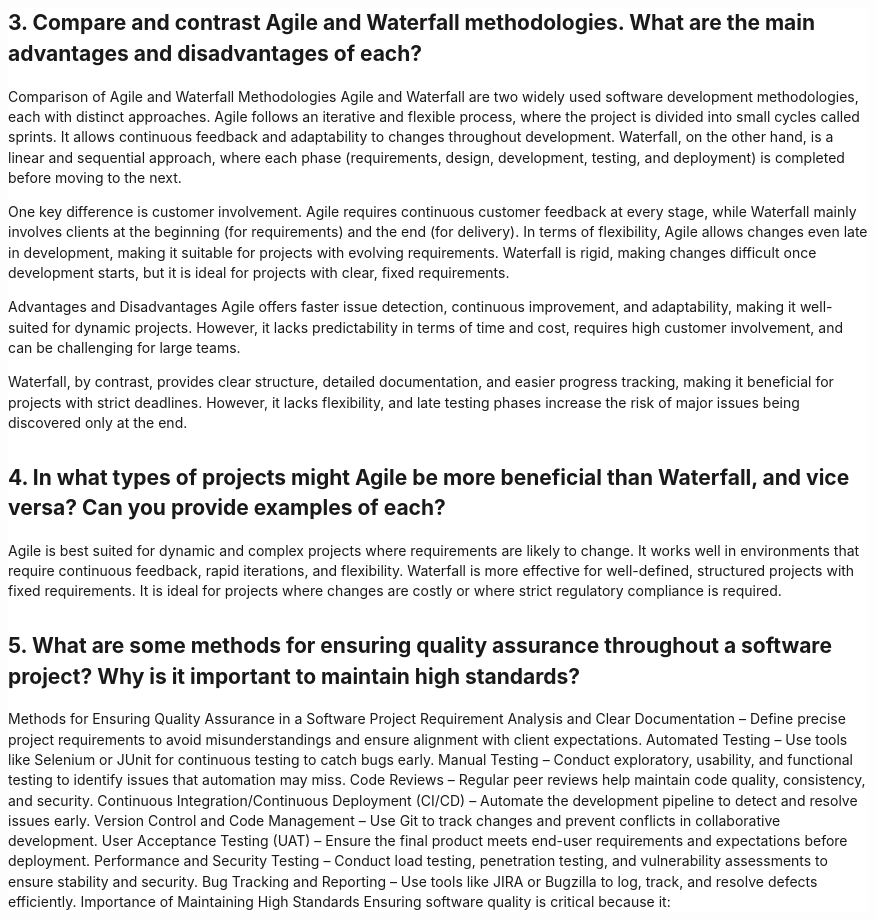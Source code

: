 ## 3. Compare and contrast Agile and Waterfall methodologies. What are the main advantages and disadvantages of each?
Comparison of Agile and Waterfall Methodologies
Agile and Waterfall are two widely used software development methodologies, each with distinct approaches. Agile follows an iterative and flexible process, where the project is divided into small cycles called sprints. It allows continuous feedback and adaptability to changes throughout development. Waterfall, on the other hand, is a linear and sequential approach, where each phase (requirements, design, development, testing, and deployment) is completed before moving to the next.

One key difference is customer involvement. Agile requires continuous customer feedback at every stage, while Waterfall mainly involves clients at the beginning (for requirements) and the end (for delivery). In terms of flexibility, Agile allows changes even late in development, making it suitable for projects with evolving requirements. Waterfall is rigid, making changes difficult once development starts, but it is ideal for projects with clear, fixed requirements.

Advantages and Disadvantages
Agile offers faster issue detection, continuous improvement, and adaptability, making it well-suited for dynamic projects. However, it lacks predictability in terms of time and cost, requires high customer involvement, and can be challenging for large teams.

Waterfall, by contrast, provides clear structure, detailed documentation, and easier progress tracking, making it beneficial for projects with strict deadlines. However, it lacks flexibility, and late testing phases increase the risk of major issues being discovered only at the end.


## 4. In what types of projects might Agile be more beneficial than Waterfall, and vice versa? Can you provide examples of each?
Agile is best suited for dynamic and complex projects where requirements are likely to change. It works well in environments that require continuous feedback, rapid iterations, and flexibility.
Waterfall is more effective for well-defined, structured projects with fixed requirements. It is ideal for projects where changes are costly or where strict regulatory compliance is required.
## 5. What are some methods for ensuring quality assurance throughout a software project? Why is it important to maintain high standards?
Methods for Ensuring Quality Assurance in a Software Project
Requirement Analysis and Clear Documentation – Define precise project requirements to avoid misunderstandings and ensure alignment with client expectations.
Automated Testing – Use tools like Selenium or JUnit for continuous testing to catch bugs early.
Manual Testing – Conduct exploratory, usability, and functional testing to identify issues that automation may miss.
Code Reviews – Regular peer reviews help maintain code quality, consistency, and security.
Continuous Integration/Continuous Deployment (CI/CD) – Automate the development pipeline to detect and resolve issues early.
Version Control and Code Management – Use Git to track changes and prevent conflicts in collaborative development.
User Acceptance Testing (UAT) – Ensure the final product meets end-user requirements and expectations before deployment.
Performance and Security Testing – Conduct load testing, penetration testing, and vulnerability assessments to ensure stability and security.
Bug Tracking and Reporting – Use tools like JIRA or Bugzilla to log, track, and resolve defects efficiently.
Importance of Maintaining High Standards
Ensuring software quality is critical because it:
